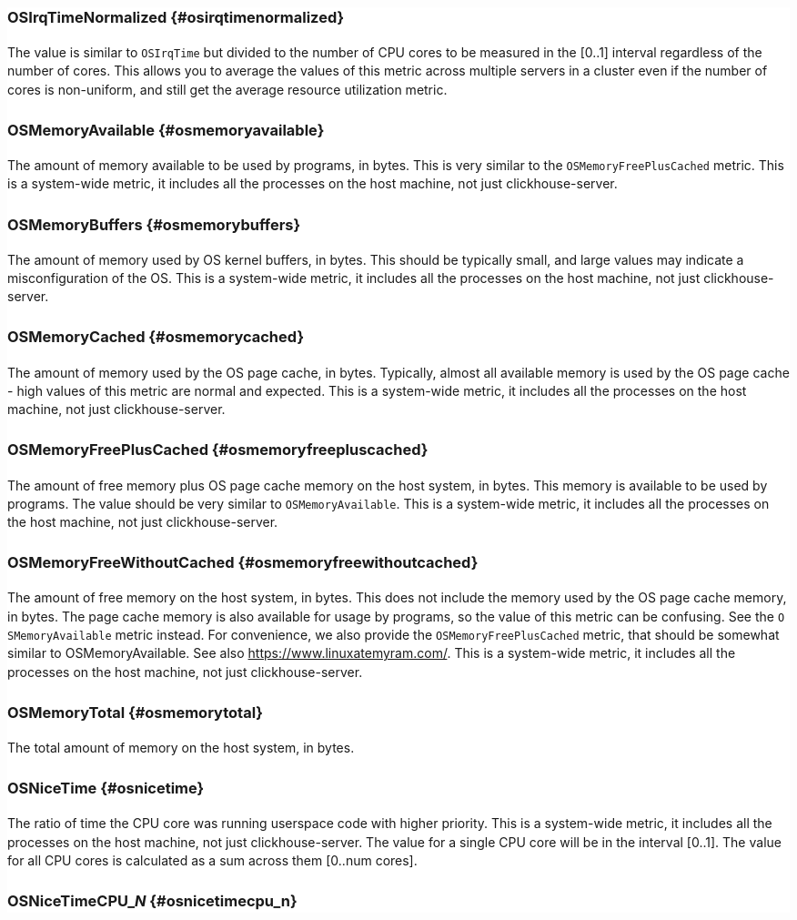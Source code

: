 ### OSIrqTimeNormalized {#osirqtimenormalized}

The value is similar to `OSIrqTime` but divided to the number of CPU cores to be measured in the [0..1] interval regardless of the number of cores. This allows you to average the values of this metric across multiple servers in a cluster even if the number of cores is non-uniform, and still get the average resource utilization metric.

### OSMemoryAvailable {#osmemoryavailable}

The amount of memory available to be used by programs, in bytes. This is very similar to the `OSMemoryFreePlusCached` metric. This is a system-wide metric, it includes all the processes on the host machine, not just clickhouse-server.

### OSMemoryBuffers {#osmemorybuffers}

The amount of memory used by OS kernel buffers, in bytes. This should be typically small, and large values may indicate a misconfiguration of the OS. This is a system-wide metric, it includes all the processes on the host machine, not just clickhouse-server.

### OSMemoryCached {#osmemorycached}

The amount of memory used by the OS page cache, in bytes. Typically, almost all available memory is used by the OS page cache - high values of this metric are normal and expected. This is a system-wide metric, it includes all the processes on the host machine, not just clickhouse-server.

### OSMemoryFreePlusCached {#osmemoryfreepluscached}

The amount of free memory plus OS page cache memory on the host system, in bytes. This memory is available to be used by programs. The value should be very similar to `OSMemoryAvailable`. This is a system-wide metric, it includes all the processes on the host machine, not just clickhouse-server.

### OSMemoryFreeWithoutCached {#osmemoryfreewithoutcached}

The amount of free memory on the host system, in bytes. This does not include the memory used by the OS page cache memory, in bytes. The page cache memory is also available for usage by programs, so the value of this metric can be confusing. See the `OSMemoryAvailable` metric instead. For convenience, we also provide the `OSMemoryFreePlusCached` metric, that should be somewhat similar to OSMemoryAvailable. See also https://www.linuxatemyram.com/. This is a system-wide metric, it includes all the processes on the host machine, not just clickhouse-server.

### OSMemoryTotal {#osmemorytotal}

The total amount of memory on the host system, in bytes.

### OSNiceTime {#osnicetime}

The ratio of time the CPU core was running userspace code with higher priority. This is a system-wide metric, it includes all the processes on the host machine, not just clickhouse-server. The value for a single CPU core will be in the interval [0..1]. The value for all CPU cores is calculated as a sum across them [0..num cores].

### OSNiceTimeCPU_*N* {#osnicetimecpu_n}
